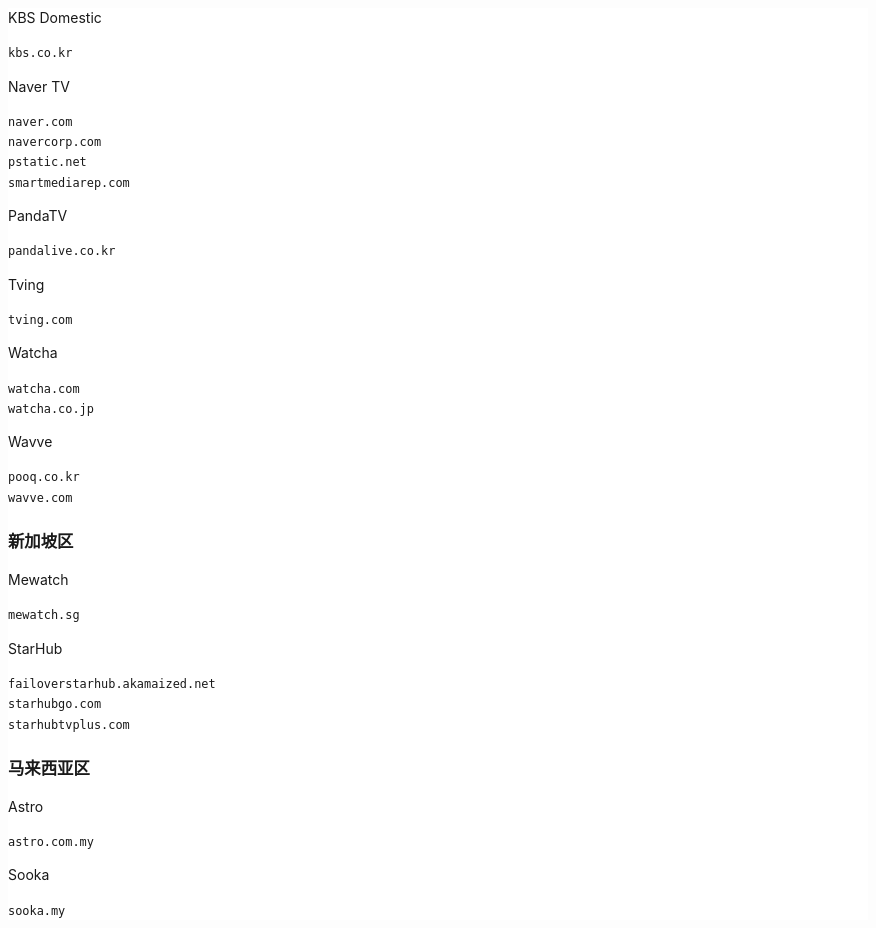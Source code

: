KBS Domestic
```
kbs.co.kr
```

Naver TV
```
naver.com
navercorp.com
pstatic.net
smartmediarep.com
```

PandaTV
```
pandalive.co.kr
```

Tving
```
tving.com
```

Watcha
```
watcha.com
watcha.co.jp
```

Wavve
```
pooq.co.kr
wavve.com
```

### 新加坡区

Mewatch
```
mewatch.sg
```

StarHub
```
failoverstarhub.akamaized.net
starhubgo.com
starhubtvplus.com
```

### 马来西亚区

Astro
```
astro.com.my
```

Sooka
```
sooka.my
```
